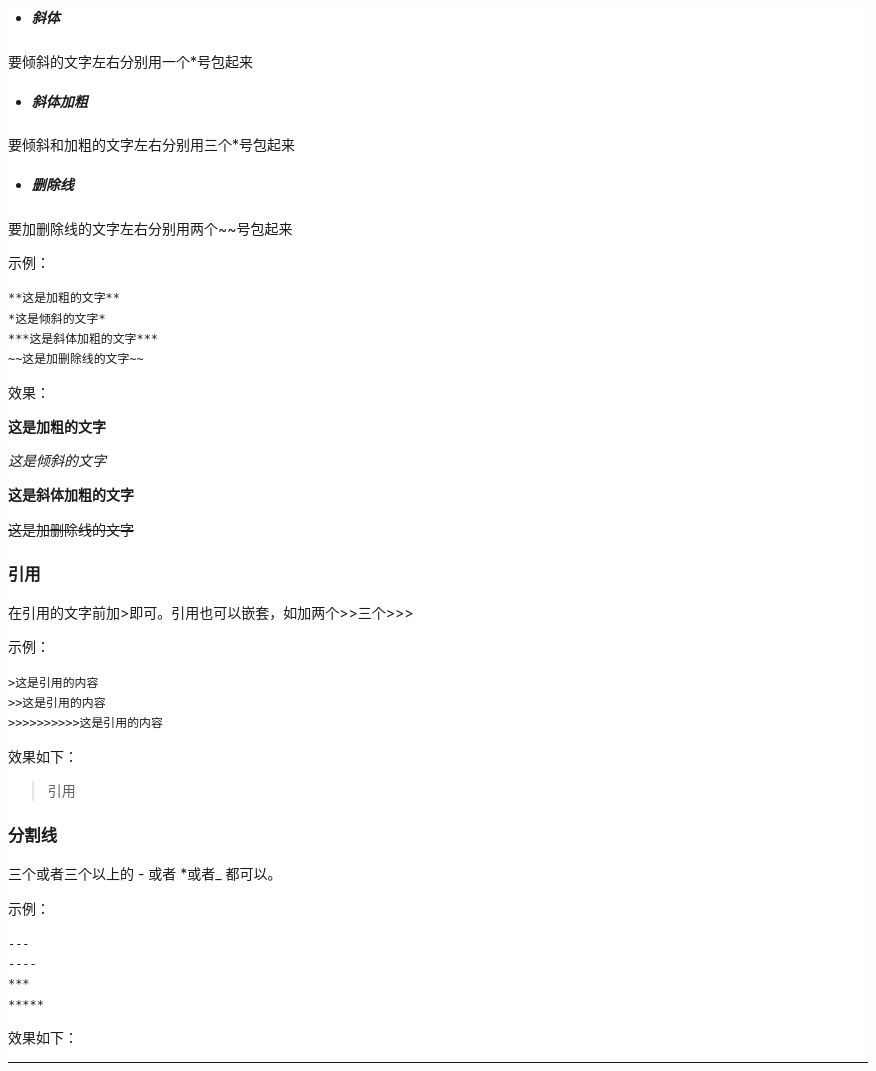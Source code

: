   - ##### 斜体

  要倾斜的文字左右分别用一个*号包起来

  - ##### 斜体加粗

  要倾斜和加粗的文字左右分别用三个*号包起来

  - ##### 删除线

  要加删除线的文字左右分别用两个~~号包起来

  示例：

  ```
  **这是加粗的文字**
  *这是倾斜的文字*
  ***这是斜体加粗的文字***
  ~~这是加删除线的文字~~
  ```
效果：

**这是加粗的文字** 

*这是倾斜的文字* 

**这是斜体加粗的文字** 

~~这是加删除线的文字~~ 

### 引用

在引用的文字前加>即可。引用也可以嵌套，如加两个>>三个>>> 

示例：

```
>这是引用的内容
>>这是引用的内容
>>>>>>>>>>这是引用的内容
```

效果如下：

> 引用

### 分割线

三个或者三个以上的 - 或者 *或者_ 都可以。

示例：

```
---
----
***
*****
```

效果如下：

---